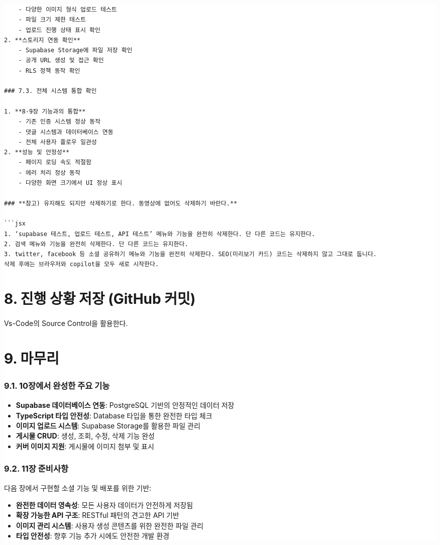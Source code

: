 ```
    - 다양한 이미지 형식 업로드 테스트
    - 파일 크기 제한 테스트
    - 업로드 진행 상태 표시 확인
2. **스토리지 연동 확인**
    - Supabase Storage에 파일 저장 확인
    - 공개 URL 생성 및 접근 확인
    - RLS 정책 동작 확인

### 7.3. 전체 시스템 통합 확인

1. **8-9장 기능과의 통합**
    - 기존 인증 시스템 정상 동작
    - 댓글 시스템과 데이터베이스 연동
    - 전체 사용자 플로우 일관성
2. **성능 및 안정성**
    - 페이지 로딩 속도 적절함
    - 에러 처리 정상 동작
    - 다양한 화면 크기에서 UI 정상 표시

### **참고) 유지해도 되지만 삭제하기로 한다. 동영상에 없어도 삭제하기 바란다.**

```jsx
1. ‘supabase 테스트, 업로드 테스트, API 테스트’ 메뉴와 기능을 완전히 삭제한다. 단 다른 코드는 유지한다. 
2. 검색 메뉴와 기능을 완전히 삭제한다. 단 다른 코드는 유지한다. 
3. twitter, facebook 등 소셜 공유하기 메뉴와 기능을 완전히 삭제한다. SEO(미리보기 카드) 코드는 삭제하지 않고 그대로 둡니다.
삭제 후에는 브라우저와 copilot을 모두 새로 시작한다. 
```

# 8. 진행 상황 저장 (GitHub 커밋)

Vs-Code의 Source Control을 활용한다. 

# 9. 마무리

### 9.1. 10장에서 완성한 주요 기능

- **Supabase 데이터베이스 연동**: PostgreSQL 기반의 안정적인 데이터 저장
- **TypeScript 타입 안전성**: Database 타입을 통한 완전한 타입 체크
- **이미지 업로드 시스템**: Supabase Storage를 활용한 파일 관리
- **게시물 CRUD**: 생성, 조회, 수정, 삭제 기능 완성
- **커버 이미지 지원**: 게시물에 이미지 첨부 및 표시

### 9.2. 11장 준비사항

다음 장에서 구현할 소셜 기능 및 배포를 위한 기반:

- **완전한 데이터 영속성**: 모든 사용자 데이터가 안전하게 저장됨
- **확장 가능한 API 구조**: RESTful 패턴의 견고한 API 기반
- **이미지 관리 시스템**: 사용자 생성 콘텐츠를 위한 완전한 파일 관리
- **타입 안전성**: 향후 기능 추가 시에도 안전한 개발 환경
